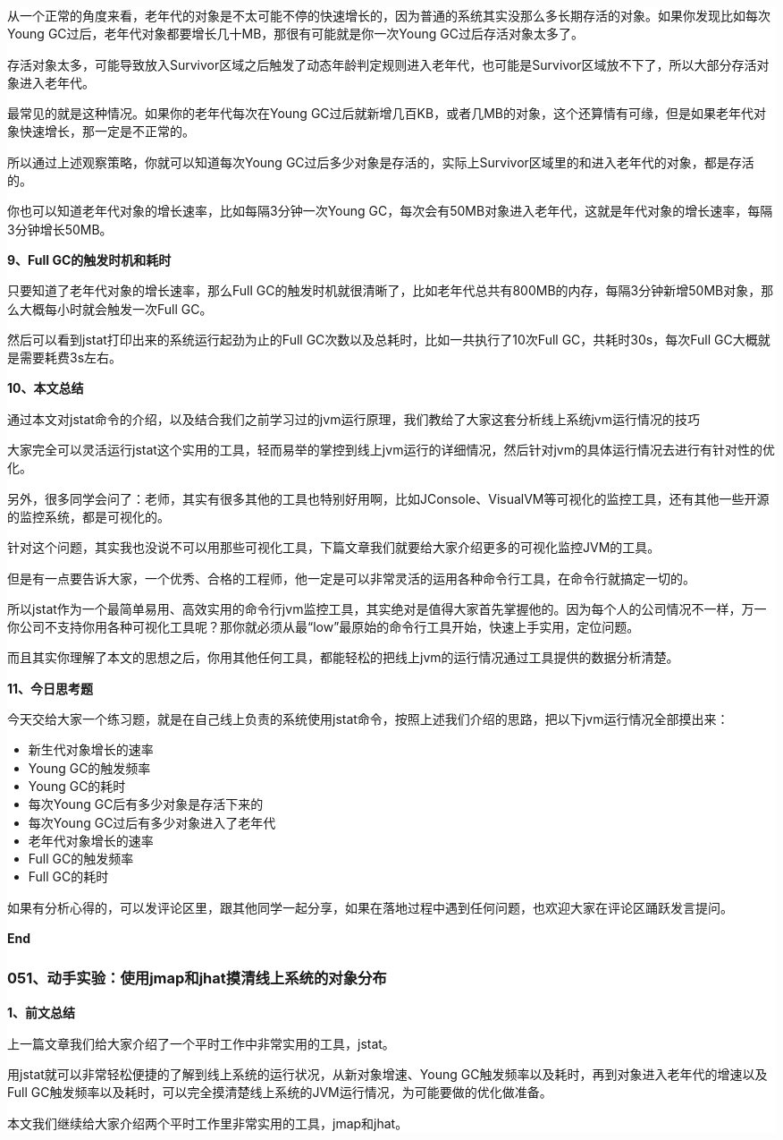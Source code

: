 从一个正常的角度来看，老年代的对象是不太可能不停的快速增长的，因为普通的系统其实没那么多长期存活的对象。如果你发现比如每次Young GC过后，老年代对象都要增长几十MB，那很有可能就是你一次Young GC过后存活对象太多了。

存活对象太多，可能导致放入Survivor区域之后触发了动态年龄判定规则进入老年代，也可能是Survivor区域放不下了，所以大部分存活对象进入老年代。

最常见的就是这种情况。如果你的老年代每次在Young GC过后就新增几百KB，或者几MB的对象，这个还算情有可缘，但是如果老年代对象快速增长，那一定是不正常的。

所以通过上述观察策略，你就可以知道每次Young GC过后多少对象是存活的，实际上Survivor区域里的和进入老年代的对象，都是存活的。

你也可以知道老年代对象的增长速率，比如每隔3分钟一次Young GC，每次会有50MB对象进入老年代，这就是年代对象的增长速率，每隔3分钟增长50MB。

**9、Full GC的触发时机和耗时**

只要知道了老年代对象的增长速率，那么Full GC的触发时机就很清晰了，比如老年代总共有800MB的内存，每隔3分钟新增50MB对象，那么大概每小时就会触发一次Full GC。

然后可以看到jstat打印出来的系统运行起劲为止的Full GC次数以及总耗时，比如一共执行了10次Full GC，共耗时30s，每次Full GC大概就是需要耗费3s左右。

**10、本文总结**

通过本文对jstat命令的介绍，以及结合我们之前学习过的jvm运行原理，我们教给了大家这套分析线上系统jvm运行情况的技巧

大家完全可以灵活运行jstat这个实用的工具，轻而易举的掌控到线上jvm运行的详细情况，然后针对jvm的具体运行情况去进行有针对性的优化。

另外，很多同学会问了：老师，其实有很多其他的工具也特别好用啊，比如JConsole、VisualVM等可视化的监控工具，还有其他一些开源的监控系统，都是可视化的。

针对这个问题，其实我也没说不可以用那些可视化工具，下篇文章我们就要给大家介绍更多的可视化监控JVM的工具。

但是有一点要告诉大家，一个优秀、合格的工程师，他一定是可以非常灵活的运用各种命令行工具，在命令行就搞定一切的。

所以jstat作为一个最简单易用、高效实用的命令行jvm监控工具，其实绝对是值得大家首先掌握他的。因为每个人的公司情况不一样，万一你公司不支持你用各种可视化工具呢？那你就必须从最“low”最原始的命令行工具开始，快速上手实用，定位问题。

而且其实你理解了本文的思想之后，你用其他任何工具，都能轻松的把线上jvm的运行情况通过工具提供的数据分析清楚。

**11、今日思考题**

今天交给大家一个练习题，就是在自己线上负责的系统使用jstat命令，按照上述我们介绍的思路，把以下jvm运行情况全部摸出来：

- 新生代对象增长的速率
- Young GC的触发频率
- Young GC的耗时
- 每次Young GC后有多少对象是存活下来的
- 每次Young GC过后有多少对象进入了老年代
- 老年代对象增长的速率
- Full GC的触发频率
- Full GC的耗时

如果有分析心得的，可以发评论区里，跟其他同学一起分享，如果在落地过程中遇到任何问题，也欢迎大家在评论区踊跃发言提问。

**End**

### 051、动手实验：使用jmap和jhat摸清线上系统的对象分布

**1、前文总结**

上一篇文章我们给大家介绍了一个平时工作中非常实用的工具，jstat。

用jstat就可以非常轻松便捷的了解到线上系统的运行状况，从新对象增速、Young GC触发频率以及耗时，再到对象进入老年代的增速以及Full GC触发频率以及耗时，可以完全摸清楚线上系统的JVM运行情况，为可能要做的优化做准备。

本文我们继续给大家介绍两个平时工作里非常实用的工具，jmap和jhat。
